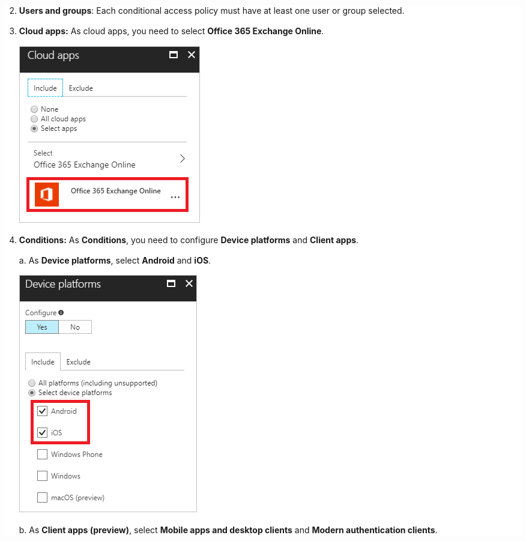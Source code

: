 2. **Users and groups**: Each conditional access policy must have at least one user or group selected.

3. **Cloud apps:** As cloud apps, you need to select **Office 365 Exchange Online**. 

     ![Conditional access](./media/app-protection-based-conditional-access/07.png)

4. **Conditions:** As **Conditions**, you need to configure **Device platforms** and **Client apps**. 
 
    a. As **Device platforms**, select **Android** and **iOS**.

    ![Conditional access](./media/app-protection-based-conditional-access/03.png)

    b. As **Client apps (preview)**, select **Mobile apps and desktop clients** and **Modern authentication clients**.
